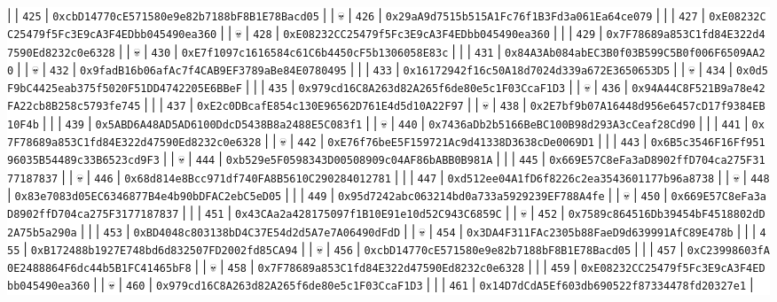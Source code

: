 |  | `425` | `0xcbD14770cE571580e9e82b7188bF8B1E78Bacd05` |
| 💀 | `426` | `0x29aA9d7515b515A1Fc76f1B3Fd3a061Ea64ce079` |
|  | `427` | `0xE08232CC25479f5Fc3E9cA3F4EDbb045490ea360` |
| 💀 | `428` | `0xE08232CC25479f5Fc3E9cA3F4EDbb045490ea360` |
|  | `429` | `0x7F78689a853C1fd84E322d47590Ed8232c0e6328` |
| 💀 | `430` | `0xE7f1097c1616584c61C6b4450cF5b1306058E83c` |
|  | `431` | `0x84A3Ab084abEC3B0f03B599C5B0f006F6509AA20` |
| 💀 | `432` | `0x9fadB16b06afAc7f4CAB9EF3789aBe84E0780495` |
|  | `433` | `0x16172942f16c50A18d7024d339a672E3650653D5` |
| 💀 | `434` | `0x0d5F9bC4425eab375f5020F51DD4742205E6BBeF` |
|  | `435` | `0x979cd16C8A263d82A265f6de80e5c1F03CcaF1D3` |
| 💀 | `436` | `0x94A44C8F521B9a78e42FA22cb8B258c5793fe745` |
|  | `437` | `0xE2c0DBcafE854c130E96562D761E4d5d10A22F97` |
| 💀 | `438` | `0x2E7bf9b07A16448d956e6457cD17f9384EB10F4b` |
|  | `439` | `0x5ABD6A48AD5AD6100DdcD5438B8a2488E5C083f1` |
| 💀 | `440` | `0x7436aDb2b5166BeBC100B98d293A3cCeaf28Cd90` |
|  | `441` | `0x7F78689a853C1fd84E322d47590Ed8232c0e6328` |
| 💀 | `442` | `0xE76f76beE5F159721Ac9d41338D3638cDe0069D1` |
|  | `443` | `0x6B5c3546F16Ff95196035B54489c33B6523cd9F3` |
| 💀 | `444` | `0xb529e5F0598343D00508909c04AF86bABB0B981A` |
|  | `445` | `0x669E57C8eFa3aD8902ffD704ca275F3177187837` |
| 💀 | `446` | `0x68d814e8Bcc971df740FA8B5610C290284012781` |
|  | `447` | `0xd512ee04A1fD6f8226c2ea3543601177b96a8738` |
| 💀 | `448` | `0x83e7083d05EC6346877B4e4b90bDFAC2ebC5eD05` |
|  | `449` | `0x95d7242abc063214bd0a733a5929239EF788A4fe` |
| 💀 | `450` | `0x669E57C8eFa3aD8902ffD704ca275F3177187837` |
|  | `451` | `0x43CAa2a428175097f1B10E91e10d52C943C6859C` |
| 💀 | `452` | `0x7589c864516Db39454bF4518802dD2A75b5a290a` |
|  | `453` | `0xBD4048c803138bD4C37E54d2d5A7e7A06490dFdD` |
| 💀 | `454` | `0x3DA4F311FAc2305b88FaeD9d639991AfC89E478b` |
|  | `455` | `0xB172488b1927E748bd6d832507FD2002fd85CA94` |
| 💀 | `456` | `0xcbD14770cE571580e9e82b7188bF8B1E78Bacd05` |
|  | `457` | `0xC23998603fA0E2488864F6dc44b5B1FC41465bF8` |
| 💀 | `458` | `0x7F78689a853C1fd84E322d47590Ed8232c0e6328` |
|  | `459` | `0xE08232CC25479f5Fc3E9cA3F4EDbb045490ea360` |
| 💀 | `460` | `0x979cd16C8A263d82A265f6de80e5c1F03CcaF1D3` |
|  | `461` | `0x14D7dCdA5Ef603db690522f87334478fd20327e1` |
